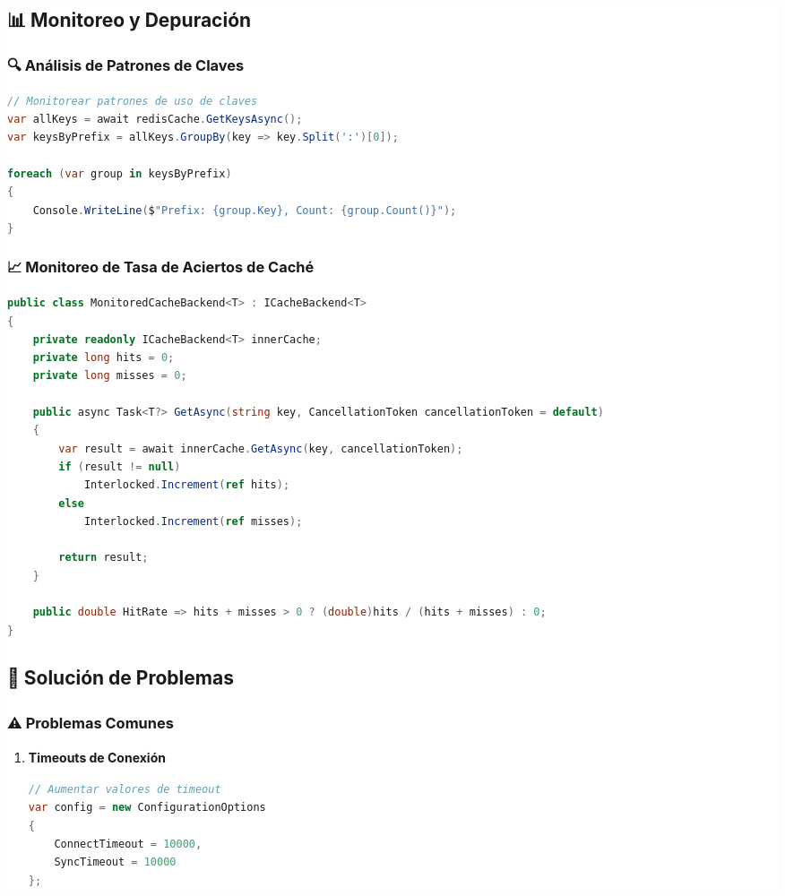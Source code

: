 ## 📊 Monitoreo y Depuración

### 🔍 Análisis de Patrones de Claves

```csharp
// Monitorear patrones de uso de claves
var allKeys = await redisCache.GetKeysAsync();
var keysByPrefix = allKeys.GroupBy(key => key.Split(':')[0]);

foreach (var group in keysByPrefix)
{
    Console.WriteLine($"Prefix: {group.Key}, Count: {group.Count()}");
}
```

### 📈 Monitoreo de Tasa de Aciertos de Caché

```csharp
public class MonitoredCacheBackend<T> : ICacheBackend<T>
{
    private readonly ICacheBackend<T> innerCache;
    private long hits = 0;
    private long misses = 0;

    public async Task<T?> GetAsync(string key, CancellationToken cancellationToken = default)
    {
        var result = await innerCache.GetAsync(key, cancellationToken);
        if (result != null)
            Interlocked.Increment(ref hits);
        else
            Interlocked.Increment(ref misses);
        
        return result;
    }

    public double HitRate => hits + misses > 0 ? (double)hits / (hits + misses) : 0;
}
```

## 🔧 Solución de Problemas

### ⚠️ Problemas Comunes

1. **Timeouts de Conexión**
   ```csharp
   // Aumentar valores de timeout
   var config = new ConfigurationOptions
   {
       ConnectTimeout = 10000,
       SyncTimeout = 10000
   };
   ```
